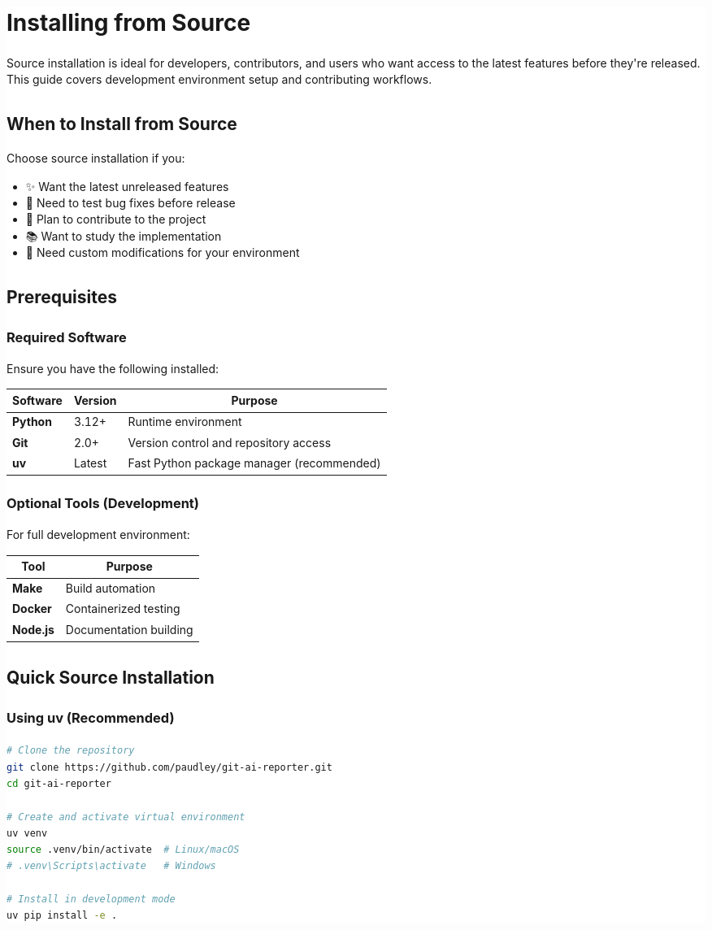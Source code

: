 # Installing from Source

Source installation is ideal for developers, contributors, and users who want access to the latest features before they're released. This guide covers development environment setup and contributing workflows.

## When to Install from Source

Choose source installation if you:

- ✨ Want the latest unreleased features
- 🐛 Need to test bug fixes before release
- 🔧 Plan to contribute to the project
- 📚 Want to study the implementation
- 🎯 Need custom modifications for your environment

## Prerequisites

### Required Software

Ensure you have the following installed:

| Software | Version | Purpose |
|----------|---------|---------|
| **Python** | 3.12+ | Runtime environment |
| **Git** | 2.0+ | Version control and repository access |
| **uv** | Latest | Fast Python package manager (recommended) |

### Optional Tools (Development)

For full development environment:

| Tool | Purpose |
|------|---------|
| **Make** | Build automation |
| **Docker** | Containerized testing |
| **Node.js** | Documentation building |

## Quick Source Installation

### Using uv (Recommended)

```bash
# Clone the repository
git clone https://github.com/paudley/git-ai-reporter.git
cd git-ai-reporter

# Create and activate virtual environment
uv venv
source .venv/bin/activate  # Linux/macOS
# .venv\Scripts\activate   # Windows

# Install in development mode
uv pip install -e .
```
